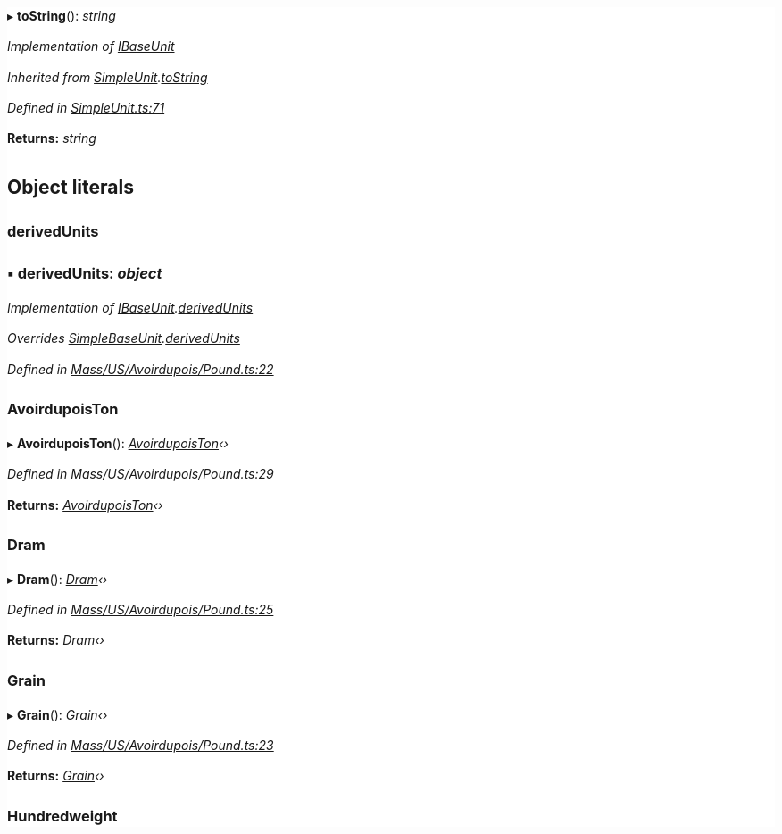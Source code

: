 ▸ **toString**(): *string*

*Implementation of [IBaseUnit](../interfaces/_ibaseunit_.ibaseunit.md)*

*Inherited from [SimpleUnit](_simpleunit_.simpleunit.md).[toString](_simpleunit_.simpleunit.md#tostring)*

*Defined in [SimpleUnit.ts:71](https://github.com/baspeeters/measurement-toolkit/blob/b77bfc1/src/Units/SimpleUnit.ts#L71)*

**Returns:** *string*

## Object literals

###  derivedUnits

### ▪ **derivedUnits**: *object*

*Implementation of [IBaseUnit](../interfaces/_ibaseunit_.ibaseunit.md).[derivedUnits](../interfaces/_ibaseunit_.ibaseunit.md#derivedunits)*

*Overrides [SimpleBaseUnit](_simplebaseunit_.simplebaseunit.md).[derivedUnits](_simplebaseunit_.simplebaseunit.md#derivedunits)*

*Defined in [Mass/US/Avoirdupois/Pound.ts:22](https://github.com/baspeeters/measurement-toolkit/blob/b77bfc1/src/Units/Mass/US/Avoirdupois/Pound.ts#L22)*

###  AvoirdupoisTon

▸ **AvoirdupoisTon**(): *[AvoirdupoisTon](_mass_us_avoirdupois_avoirdupoiston_.avoirdupoiston.md)‹›*

*Defined in [Mass/US/Avoirdupois/Pound.ts:29](https://github.com/baspeeters/measurement-toolkit/blob/b77bfc1/src/Units/Mass/US/Avoirdupois/Pound.ts#L29)*

**Returns:** *[AvoirdupoisTon](_mass_us_avoirdupois_avoirdupoiston_.avoirdupoiston.md)‹›*

###  Dram

▸ **Dram**(): *[Dram](_mass_us_avoirdupois_dram_.dram.md)‹›*

*Defined in [Mass/US/Avoirdupois/Pound.ts:25](https://github.com/baspeeters/measurement-toolkit/blob/b77bfc1/src/Units/Mass/US/Avoirdupois/Pound.ts#L25)*

**Returns:** *[Dram](_mass_us_avoirdupois_dram_.dram.md)‹›*

###  Grain

▸ **Grain**(): *[Grain](_mass_us_avoirdupois_grain_.grain.md)‹›*

*Defined in [Mass/US/Avoirdupois/Pound.ts:23](https://github.com/baspeeters/measurement-toolkit/blob/b77bfc1/src/Units/Mass/US/Avoirdupois/Pound.ts#L23)*

**Returns:** *[Grain](_mass_us_avoirdupois_grain_.grain.md)‹›*

###  Hundredweight
